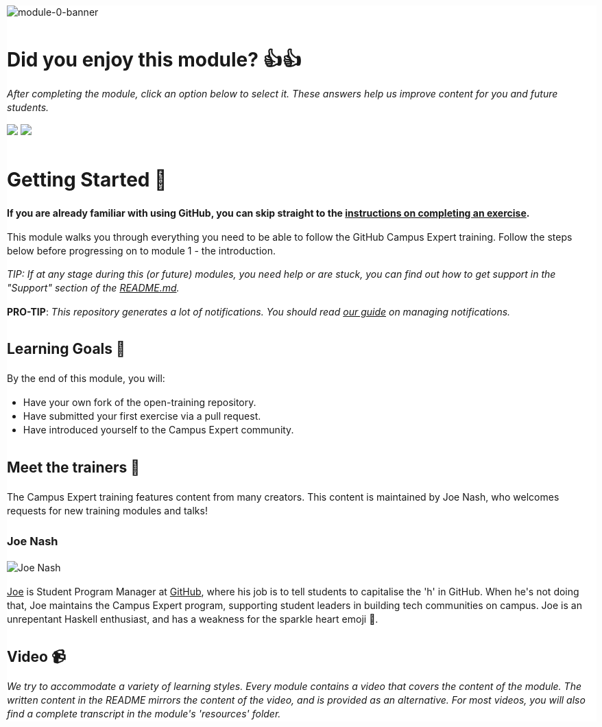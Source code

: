 ![module-0-banner](https://user-images.githubusercontent.com/1790822/28998937-28374f98-7a05-11e7-828b-6fa51def47e0.png)

# Did you enjoy this module? 👍👍
_After completing the module, click an option below to select it. These answers help us improve content for you and future students._  

[![](https://m131jyck4m.execute-api.us-west-2.amazonaws.com/prod/poll/01BQ932EFMQX4Y4R9DTKRRJJ14/I%20enjoyed%20this%20module)](https://m131jyck4m.execute-api.us-west-2.amazonaws.com/prod/poll/01BQ932EFMQX4Y4R9DTKRRJJ14/I%20enjoyed%20this%20module/vote)
[![](https://m131jyck4m.execute-api.us-west-2.amazonaws.com/prod/poll/01BQ932EFMQX4Y4R9DTKRRJJ14/I%20did%20not%20enjoy%20this%20module)](https://m131jyck4m.execute-api.us-west-2.amazonaws.com/prod/poll/01BQ932EFMQX4Y4R9DTKRRJJ14/I%20did%20not%20enjoy%20this%20module/vote)

# Getting Started 🚀

**If you are already familiar with using GitHub, you can skip straight to the [instructions on completing an exercise](https://github.com/campus-experts/open-training/tree/master/0-start-here#completing-an-exercise).**

This module walks you through everything you need to be able to follow the GitHub Campus Expert training. Follow the steps below before progressing on to module 1 - the introduction.

_TIP: If at any stage during this (or future) modules, you need help or are stuck, you can find out how to get support in the "Support" section of the [README.md](./README.md#support-)._

**PRO-TIP**: _This repository generates a lot of notifications. You should read [our guide](../docs/managing-notifications.md) on managing notifications._

## Learning Goals 🥅

By the end of this module, you will:
- Have your own fork of the open-training repository.
- Have submitted your first exercise via a pull request.
- Have introduced yourself to the Campus Expert community.

## Meet the trainers 🍎

The Campus Expert training features content from many creators. This content is maintained by Joe Nash, who welcomes requests for new training modules and talks!

### Joe Nash
<img src="https://github.com/joenash.png" href="https://github.com/joenash" title="Joe Nash" width="150"></img>

[Joe](https://github.com/joenash) is Student Program Manager at [GitHub](https://education.github.com), where his job is to tell students to capitalise the 'h' in GitHub. When he's not doing that, Joe maintains the Campus Expert program, supporting student leaders in building tech communities on campus. Joe is an unrepentant Haskell enthusiast, and has a weakness for the sparkle heart emoji 💖.  

## Video 📹
_We try to accommodate a variety of learning styles. Every module contains a video that covers the content of the module. The written content in the README mirrors the content of the video, and is provided as an alternative. For most videos, you will also find a complete transcript in the module's 'resources' folder._
